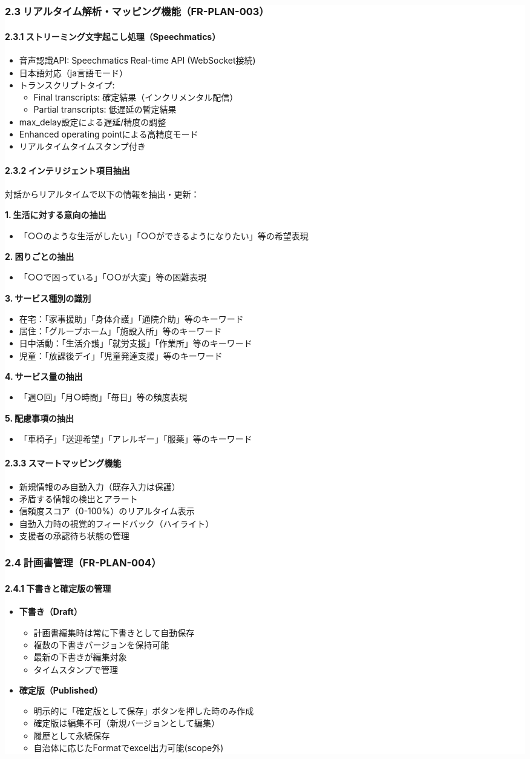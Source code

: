 ### 2.3 リアルタイム解析・マッピング機能（FR-PLAN-003）

#### 2.3.1 ストリーミング文字起こし処理（Speechmatics）
- 音声認識API: Speechmatics Real-time API (WebSocket接続)
- 日本語対応（ja言語モード）
- トランスクリプトタイプ:
  - Final transcripts: 確定結果（インクリメンタル配信）
  - Partial transcripts: 低遅延の暫定結果
- max_delay設定による遅延/精度の調整
- Enhanced operating pointによる高精度モード
- リアルタイムタイムスタンプ付き

#### 2.3.2 インテリジェント項目抽出
対話からリアルタイムで以下の情報を抽出・更新：

**1. 生活に対する意向の抽出**
- 「○○のような生活がしたい」「○○ができるようになりたい」等の希望表現

**2. 困りごとの抽出**
- 「○○で困っている」「○○が大変」等の困難表現

**3. サービス種別の識別**
- 在宅：「家事援助」「身体介護」「通院介助」等のキーワード
- 居住：「グループホーム」「施設入所」等のキーワード
- 日中活動：「生活介護」「就労支援」「作業所」等のキーワード
- 児童：「放課後デイ」「児童発達支援」等のキーワード

**4. サービス量の抽出**
- 「週○回」「月○時間」「毎日」等の頻度表現

**5. 配慮事項の抽出**
- 「車椅子」「送迎希望」「アレルギー」「服薬」等のキーワード

#### 2.3.3 スマートマッピング機能
- 新規情報のみ自動入力（既存入力は保護）
- 矛盾する情報の検出とアラート
- 信頼度スコア（0-100%）のリアルタイム表示
- 自動入力時の視覚的フィードバック（ハイライト）
- 支援者の承認待ち状態の管理

### 2.4 計画書管理（FR-PLAN-004）

#### 2.4.1 下書きと確定版の管理
- **下書き（Draft）**
  - 計画書編集時は常に下書きとして自動保存
  - 複数の下書きバージョンを保持可能
  - 最新の下書きが編集対象
  - タイムスタンプで管理

- **確定版（Published）**
  - 明示的に「確定版として保存」ボタンを押した時のみ作成
  - 確定版は編集不可（新規バージョンとして編集）
  - 履歴として永続保存
  - 自治体に応じたFormatでexcel出力可能(scope外)
